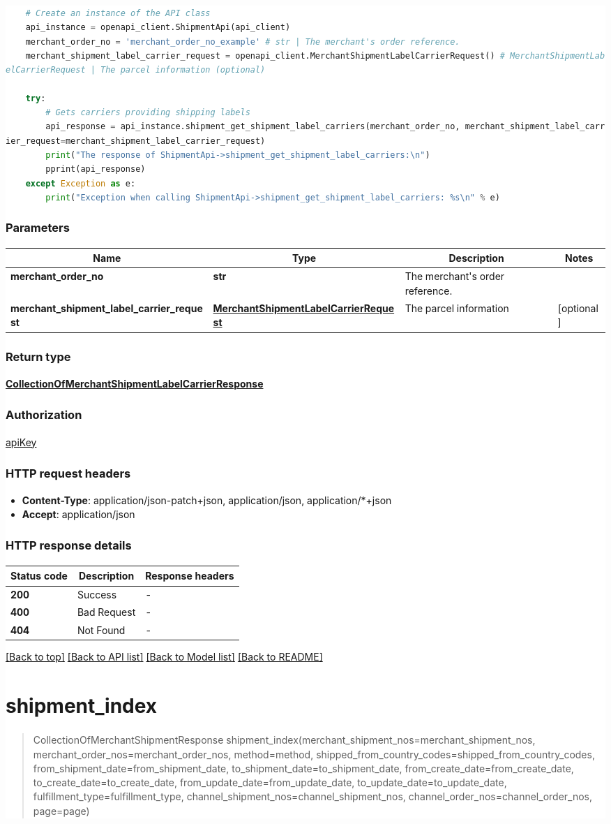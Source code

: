 ```python
    # Create an instance of the API class
    api_instance = openapi_client.ShipmentApi(api_client)
    merchant_order_no = 'merchant_order_no_example' # str | The merchant's order reference.
    merchant_shipment_label_carrier_request = openapi_client.MerchantShipmentLabelCarrierRequest() # MerchantShipmentLabelCarrierRequest | The parcel information (optional)

    try:
        # Gets carriers providing shipping labels
        api_response = api_instance.shipment_get_shipment_label_carriers(merchant_order_no, merchant_shipment_label_carrier_request=merchant_shipment_label_carrier_request)
        print("The response of ShipmentApi->shipment_get_shipment_label_carriers:\n")
        pprint(api_response)
    except Exception as e:
        print("Exception when calling ShipmentApi->shipment_get_shipment_label_carriers: %s\n" % e)
```



### Parameters


Name | Type | Description  | Notes
------------- | ------------- | ------------- | -------------
 **merchant_order_no** | **str**| The merchant&#39;s order reference. | 
 **merchant_shipment_label_carrier_request** | [**MerchantShipmentLabelCarrierRequest**](MerchantShipmentLabelCarrierRequest.md)| The parcel information | [optional] 

### Return type

[**CollectionOfMerchantShipmentLabelCarrierResponse**](CollectionOfMerchantShipmentLabelCarrierResponse.md)

### Authorization

[apiKey](../README.md#apiKey)

### HTTP request headers

 - **Content-Type**: application/json-patch+json, application/json, application/*+json
 - **Accept**: application/json

### HTTP response details

| Status code | Description | Response headers |
|-------------|-------------|------------------|
**200** | Success |  -  |
**400** | Bad Request |  -  |
**404** | Not Found |  -  |

[[Back to top]](#) [[Back to API list]](../README.md#documentation-for-api-endpoints) [[Back to Model list]](../README.md#documentation-for-models) [[Back to README]](../README.md)

# **shipment_index**
> CollectionOfMerchantShipmentResponse shipment_index(merchant_shipment_nos=merchant_shipment_nos, merchant_order_nos=merchant_order_nos, method=method, shipped_from_country_codes=shipped_from_country_codes, from_shipment_date=from_shipment_date, to_shipment_date=to_shipment_date, from_create_date=from_create_date, to_create_date=to_create_date, from_update_date=from_update_date, to_update_date=to_update_date, fulfillment_type=fulfillment_type, channel_shipment_nos=channel_shipment_nos, channel_order_nos=channel_order_nos, page=page)
